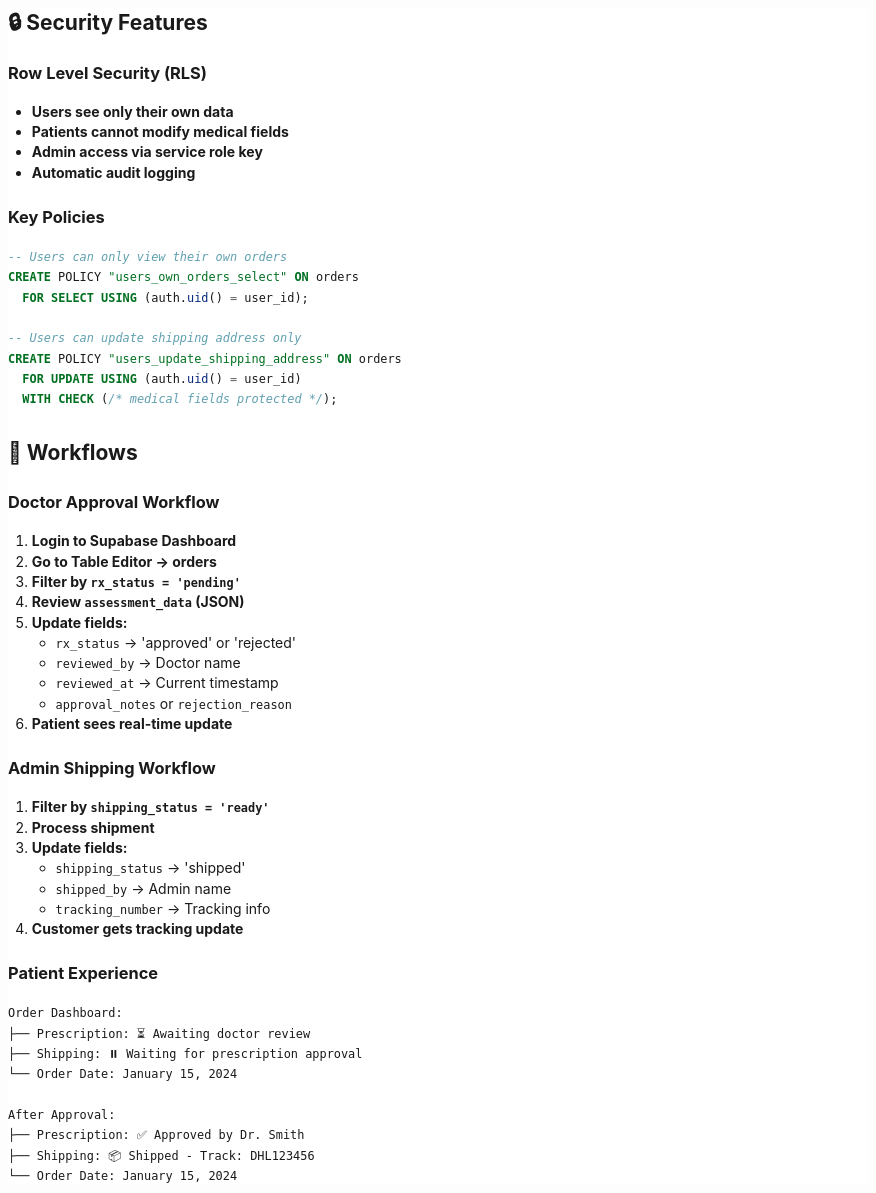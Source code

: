 ## 🔒 Security Features

### Row Level Security (RLS)
- **Users see only their own data**
- **Patients cannot modify medical fields**
- **Admin access via service role key**
- **Automatic audit logging**

### Key Policies
```sql
-- Users can only view their own orders
CREATE POLICY "users_own_orders_select" ON orders
  FOR SELECT USING (auth.uid() = user_id);

-- Users can update shipping address only
CREATE POLICY "users_update_shipping_address" ON orders
  FOR UPDATE USING (auth.uid() = user_id)
  WITH CHECK (/* medical fields protected */);
```

## 🔄 Workflows

### Doctor Approval Workflow
1. **Login to Supabase Dashboard**
2. **Go to Table Editor → orders**
3. **Filter by `rx_status = 'pending'`**
4. **Review `assessment_data` (JSON)**
5. **Update fields:**
   - `rx_status` → 'approved' or 'rejected'
   - `reviewed_by` → Doctor name
   - `reviewed_at` → Current timestamp
   - `approval_notes` or `rejection_reason`
6. **Patient sees real-time update**

### Admin Shipping Workflow
1. **Filter by `shipping_status = 'ready'`**
2. **Process shipment**
3. **Update fields:**
   - `shipping_status` → 'shipped'
   - `shipped_by` → Admin name
   - `tracking_number` → Tracking info
4. **Customer gets tracking update**

### Patient Experience
```
Order Dashboard:
├── Prescription: ⏳ Awaiting doctor review
├── Shipping: ⏸️ Waiting for prescription approval
└── Order Date: January 15, 2024

After Approval:
├── Prescription: ✅ Approved by Dr. Smith
├── Shipping: 📦 Shipped - Track: DHL123456
└── Order Date: January 15, 2024
```
